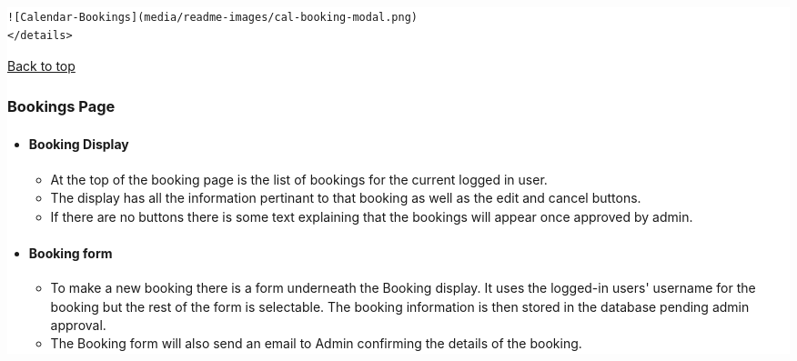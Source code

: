     ![Calendar-Bookings](media/readme-images/cal-booking-modal.png)
    </details>


[Back to top](<#contents>)

### Bookings Page

* #### Booking Display
    * At the top of the booking page is the list of bookings for the current logged in user.
    * The display has all the information pertinant to that booking as well as the edit and cancel buttons.
    * If there are no buttons there is some text explaining that the bookings will appear once approved by admin.

* #### Booking form
    * To make a new booking there is a form underneath the Booking display. It uses the logged-in users' username for the booking but the rest of the form is selectable. The booking information is then stored in the database pending admin approval. 
    * The Booking form will also send an email to Admin confirming the details of the booking. 
